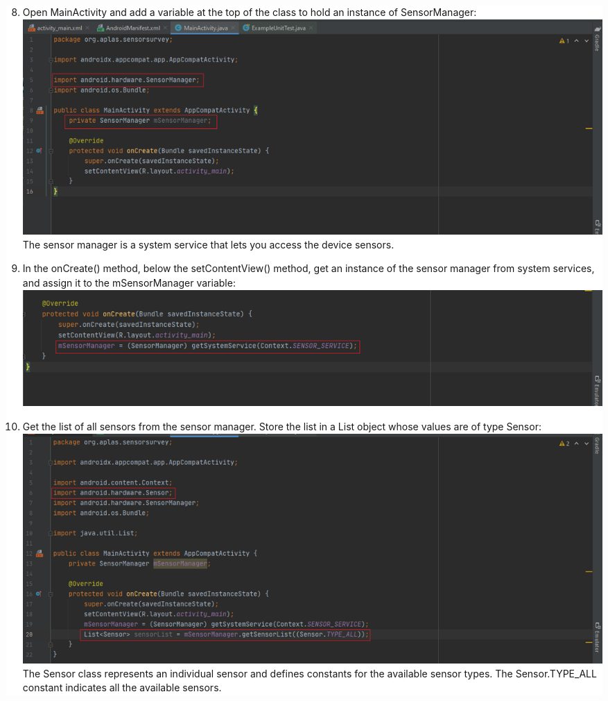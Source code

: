 8. Open MainActivity and add a variable at the top of the class to hold an instance of SensorManager:<br>
<img src="img/langkah7.png"><br>
The sensor manager is a system service that lets you access the device sensors. 

9. In the onCreate() method, below the setContentView() method, get an instance of the sensor manager from system services, and assign it to the mSensorManager variable:<br>
<img src="img/langkah8.png"><br>

10. Get the list of all sensors from the sensor manager. Store the list in a List object whose values are of type Sensor:<br>
<img src="img/langkah9.png"><br>
The Sensor class represents an individual sensor and defines constants for the available sensor types. The Sensor.TYPE_ALL constant indicates all the available sensors. 
